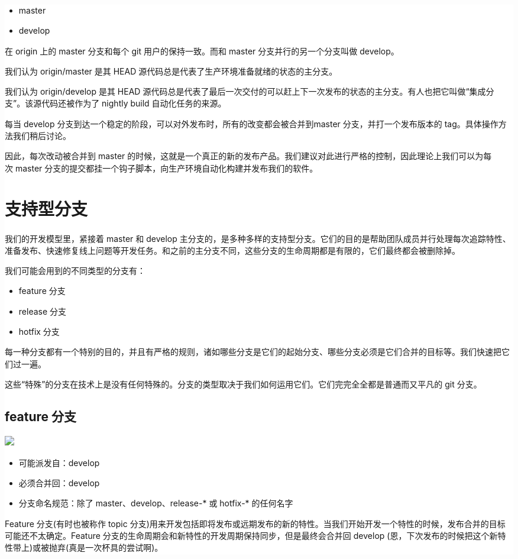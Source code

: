 


  * master


  * develop


在 origin 上的 master 分支和每个 git 用户的保持一致。而和 master 分支并行的另一个分支叫做 develop。

我们认为 origin/master 是其 HEAD 源代码总是代表了生产环境准备就绪的状态的主分支。

我们认为 origin/develop 是其 HEAD 源代码总是代表了最后一次交付的可以赶上下一次发布的状态的主分支。有人也把它叫做“集成分支”。该源代码还被作为了 nightly build 自动化任务的来源。

每当 develop 分支到达一个稳定的阶段，可以对外发布时，所有的改变都会被合并到master 分支，并打一个发布版本的 tag。具体操作方法我们稍后讨论。

因此，每次改动被合并到 master 的时候，这就是一个真正的新的发布产品。我们建议对此进行严格的控制，因此理论上我们可以为每次 master 分支的提交都挂一个钩子脚本，向生产环境自动化构建并发布我们的软件。


# 支持型分支


我们的开发模型里，紧接着 master 和 develop 主分支的，是多种多样的支持型分支。它们的目的是帮助团队成员并行处理每次追踪特性、准备发布、快速修复线上问题等开发任务。和之前的主分支不同，这些分支的生命周期都是有限的，它们最终都会被删除掉。

我们可能会用到的不同类型的分支有：




  * feature 分支


  * release 分支


  * hotfix 分支


每一种分支都有一个特别的目的，并且有严格的规则，诸如哪些分支是它们的起始分支、哪些分支必须是它们合并的目标等。我们快速把它们过一遍。

这些“特殊”的分支在技术上是没有任何特殊的。分支的类型取决于我们如何运用它们。它们完完全全都是普通而又平凡的 git 分支。


## feature 分支


![](http://img.blog.csdn.net/20151229150258259)




  * 可能派发自：develop


  * 必须合并回：develop


  * 分支命名规范：除了 master、develop、release-* 或 hotfix-* 的任何名字


Feature 分支(有时也被称作 topic 分支)用来开发包括即将发布或远期发布的新的特性。当我们开始开发一个特性的时候，发布合并的目标可能还不太确定。Feature 分支的生命周期会和新特性的开发周期保持同步，但是最终会合并回 develop (恩，下次发布的时候把这个新特性带上)或被抛弃(真是一次杯具的尝试啊)。
